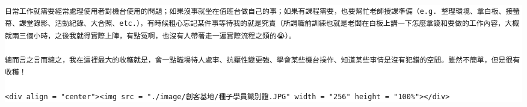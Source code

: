 	日常工作就需要經常處理使用者對機台使用的問題；如果沒事就坐在值班台做自己的事；如果有課程需要，也要幫忙老師授課準備（e.g. 整理環境、拿白板、接螢幕、課堂錄影、活動紀錄、大合照、etc.），有時候粗心忘記某件事等待我的就是究責（所謂職前訓練也就是老闆在白板上講一下怎麼拿錢和要做的工作內容，大概就兩三個小時，之後我就得實際上陣，有點冤啊，也沒有人帶著走一遍實際流程之類的😭）。

	總而言之言而總之，我在這裡最大的收穫就是，會一點職場待人處事、抗壓性變更強、學會某些機台操作、知道某些事情是沒有犯錯的空間。雖然不簡單，但是很有收穫！

	<div align = "center"><img src = "./image/創客基地/種子學員識別證.JPG" width = "256" height = "100%"></div>
